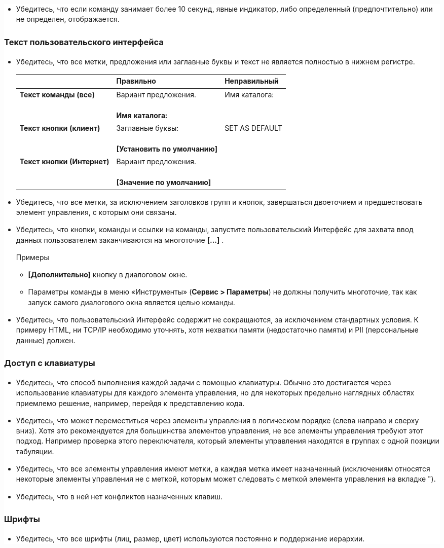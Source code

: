 -   Убедитесь, что если команду занимает более 10 секунд, явные индикатор, либо определенный (предпочтительно) или не определен, отображается.  
  
### <a name="ui-text"></a>Текст пользовательского интерфейса  
  
-   Убедитесь, что все метки, предложения или заглавные буквы и текст не является полностью в нижнем регистре.  
  
    ||Правильно|Неправильный|  
    |-|-------------|---------------|  
    |**Текст команды (все)**|Вариант предложения.<br /><br /> **Имя каталога:**|Имя каталога:|  
    |**Текст кнопки (клиент)**|Заглавные буквы:<br /><br /> **[Установить по умолчанию]**|SET AS DEFAULT|  
    |**Текст кнопки (Интернет)**|Вариант предложения.<br /><br /> **[Значение по умолчанию]**||  
  
-   Убедитесь, что все метки, за исключением заголовков групп и кнопок, завершаться двоеточием и предшествовать элемент управления, с которым они связаны.  
  
-   Убедитесь, что кнопки, команды и ссылки на команды, запустите пользовательский Интерфейс для захвата ввод данных пользователем заканчиваются на многоточие **[...]** .  
  
     Примеры  
  
    -   **[Дополнительно]**  кнопку в диалоговом окне.  
  
    -   Параметры команды в меню «Инструменты» (**Сервис > Параметры**) не должны получить многоточие, так как запуск самого диалогового окна является целью команды.  
  
-   Убедитесь, что пользовательский Интерфейс содержит не сокращаются, за исключением стандартных условия. К примеру HTML, ни TCP/IP необходимо уточнять, хотя нехватки памяти (недостаточно памяти) и PII (персональные данные) должен.  
  
### <a name="keyboard-access"></a>Доступ с клавиатуры  
  
-   Убедитесь, что способ выполнения каждой задачи с помощью клавиатуры. Обычно это достигается через использование клавиатуры для каждого элемента управления, но для некоторых предельно наглядных областях приемлемо решение, например, перейдя к представлению кода.  
  
-   Убедитесь, что может переместиться через элементы управления в логическом порядке (слева направо и сверху вниз). Хотя это рекомендуется для большинства элементов управления, не все элементы управления требуют этот подход. Например проверка этого переключателя, который элементы управления находятся в группах с одной позиции табуляции.  
  
-   Убедитесь, что все элементы управления имеют метки, а каждая метка имеет назначенный (исключениям относятся некоторые элементы управления не с меткой, которым может следовать с меткой элемента управления на вкладке ").  
  
-   Убедитесь, что в ней нет конфликтов назначенных клавиш.  
  
### <a name="fonts"></a>Шрифты  
  
-   Убедитесь, что все шрифты (лиц, размер, цвет) используются постоянно и поддержание иерархии.  
  